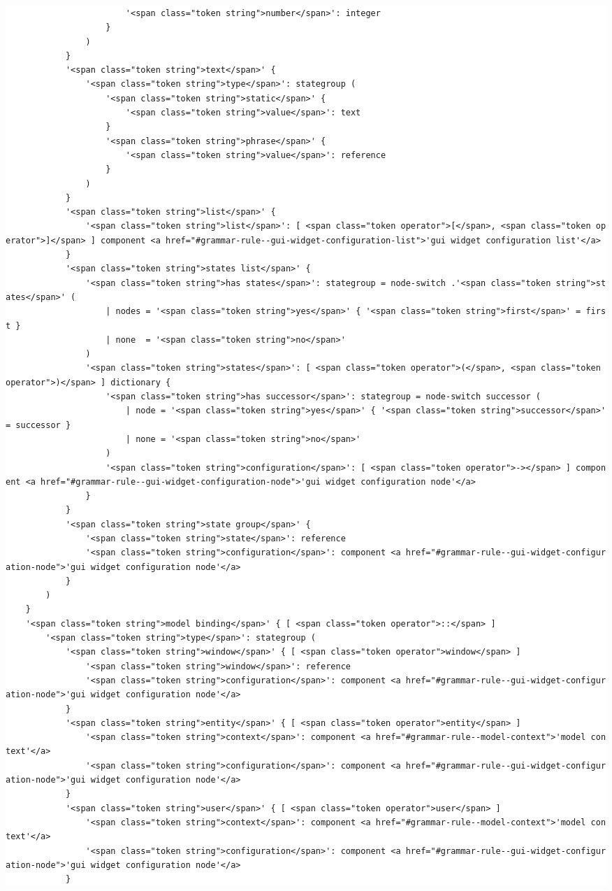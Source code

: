 							'<span class="token string">number</span>': integer
						}
					)
				}
				'<span class="token string">text</span>' {
					'<span class="token string">type</span>': stategroup (
						'<span class="token string">static</span>' {
							'<span class="token string">value</span>': text
						}
						'<span class="token string">phrase</span>' {
							'<span class="token string">value</span>': reference
						}
					)
				}
				'<span class="token string">list</span>' {
					'<span class="token string">list</span>': [ <span class="token operator">[</span>, <span class="token operator">]</span> ] component <a href="#grammar-rule--gui-widget-configuration-list">'gui widget configuration list'</a>
				}
				'<span class="token string">states list</span>' {
					'<span class="token string">has states</span>': stategroup = node-switch .'<span class="token string">states</span>' (
						| nodes = '<span class="token string">yes</span>' { '<span class="token string">first</span>' = first }
						| none  = '<span class="token string">no</span>'
					)
					'<span class="token string">states</span>': [ <span class="token operator">(</span>, <span class="token operator">)</span> ] dictionary {
						'<span class="token string">has successor</span>': stategroup = node-switch successor (
							| node = '<span class="token string">yes</span>' { '<span class="token string">successor</span>' = successor }
							| none = '<span class="token string">no</span>'
						)
						'<span class="token string">configuration</span>': [ <span class="token operator">-></span> ] component <a href="#grammar-rule--gui-widget-configuration-node">'gui widget configuration node'</a>
					}
				}
				'<span class="token string">state group</span>' {
					'<span class="token string">state</span>': reference
					'<span class="token string">configuration</span>': component <a href="#grammar-rule--gui-widget-configuration-node">'gui widget configuration node'</a>
				}
			)
		}
		'<span class="token string">model binding</span>' { [ <span class="token operator">::</span> ]
			'<span class="token string">type</span>': stategroup (
				'<span class="token string">window</span>' { [ <span class="token operator">window</span> ]
					'<span class="token string">window</span>': reference
					'<span class="token string">configuration</span>': component <a href="#grammar-rule--gui-widget-configuration-node">'gui widget configuration node'</a>
				}
				'<span class="token string">entity</span>' { [ <span class="token operator">entity</span> ]
					'<span class="token string">context</span>': component <a href="#grammar-rule--model-context">'model context'</a>
					'<span class="token string">configuration</span>': component <a href="#grammar-rule--gui-widget-configuration-node">'gui widget configuration node'</a>
				}
				'<span class="token string">user</span>' { [ <span class="token operator">user</span> ]
					'<span class="token string">context</span>': component <a href="#grammar-rule--model-context">'model context'</a>
					'<span class="token string">configuration</span>': component <a href="#grammar-rule--gui-widget-configuration-node">'gui widget configuration node'</a>
				}